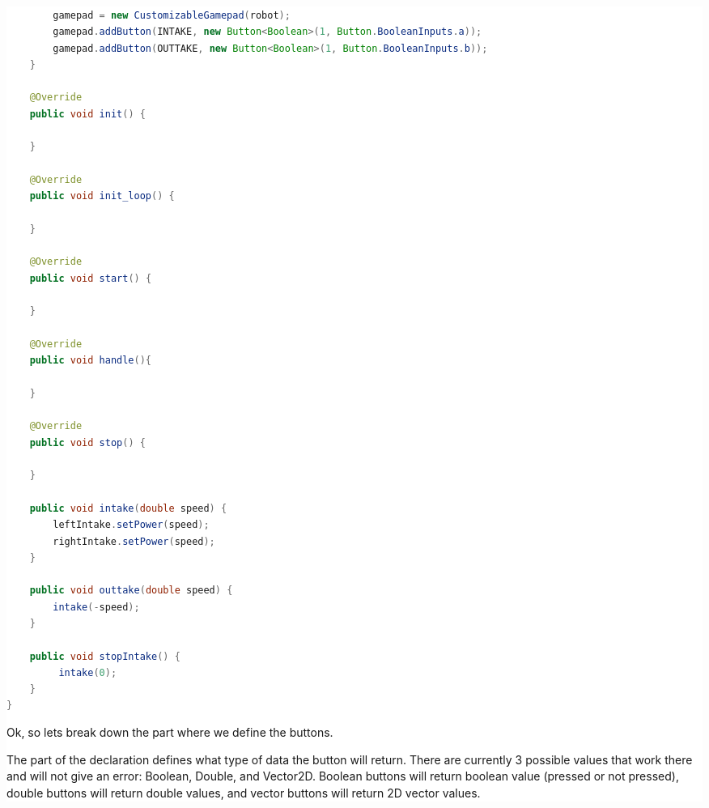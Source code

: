 ```java
        gamepad = new CustomizableGamepad(robot);
        gamepad.addButton(INTAKE, new Button<Boolean>(1, Button.BooleanInputs.a));
        gamepad.addButton(OUTTAKE, new Button<Boolean>(1, Button.BooleanInputs.b));
    }

    @Override
    public void init() {

    }

    @Override
    public void init_loop() {

    }

    @Override
    public void start() {
        
    }

    @Override
    public void handle(){

    }

    @Override
    public void stop() {

    }
    
    public void intake(double speed) {
        leftIntake.setPower(speed);
        rightIntake.setPower(speed);
    }
    
    public void outtake(double speed) {
        intake(-speed);
    }
    
    public void stopIntake() {
         intake(0);
    }
}
```

Ok, so lets break down the part where we define the buttons. 

The <Boolean> part of the declaration defines what type of data the button will return. There are currently 3 possible values that work there and will not give an error: Boolean, Double, and Vector2D. Boolean buttons will return boolean value (pressed or not pressed), double buttons will return double values, and vector buttons will return 2D vector values. 
    